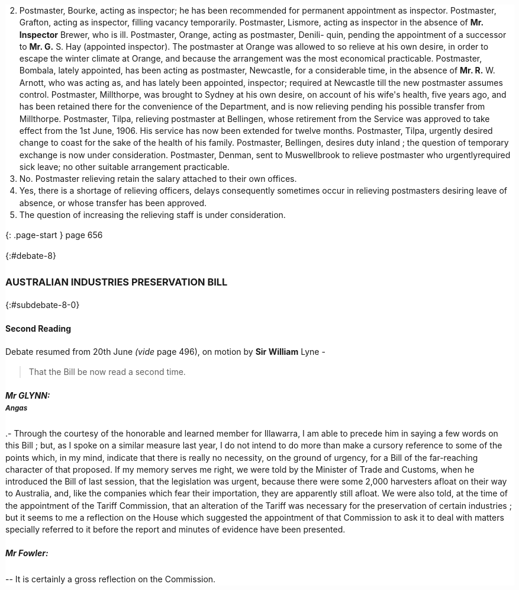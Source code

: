 2. Postmaster, Bourke, acting as inspector; he has been recommended for permanent appointment as inspector. Postmaster, Grafton, acting as inspector, filling vacancy temporarily. Postmaster, Lismore, acting as inspector in the absence of  **Mr. Inspector**  Brewer, who is ill. Postmaster, Orange, acting as postmaster, Denili- quin, pending the appointment of a successor to  **Mr. G.**  S. Hay (appointed inspector). The postmaster at Orange was allowed to so relieve at his own desire, in order to escape the winter climate at Orange, and because the arrangement was the most economical practicable. Postmaster, Bombala, lately appointed, has been acting as postmaster, Newcastle, for a considerable time, in the absence of  **Mr. R.**  W. Arnott, who was acting as, and has lately been appointed, inspector; required at Newcastle till the new postmaster assumes control. Postmaster, Millthorpe, was brought to Sydney at his own desire, on account of his wife's health, five years ago, and has been retained there for the convenience of the Department, and is now relieving pending his possible transfer from Millthorpe. Postmaster, Tilpa, relieving postmaster at Bellingen, whose retirement from the Service was approved to take effect from the 1st June, 1906.  His  service has now been extended for twelve months. Postmaster, Tilpa, urgently desired change to coast for the sake of the health of his family. Postmaster, Bellingen, desires duty inland ; the question of temporary exchange is now under consideration. Postmaster, Denman, sent to Muswellbrook to relieve postmaster who urgentlyrequired sick leave; no other suitable arrangement practicable. 
3. No. Postmaster relieving retain the salary attached to their own offices. 
4. Yes, there is a shortage of relieving officers, delays consequently sometimes occur in relieving postmasters desiring leave of absence, or whose transfer has been approved. 
5. The question of increasing the relieving staff is under consideration. 

{: .page-start }
page 656

{:#debate-8}
### AUSTRALIAN INDUSTRIES PRESERVATION BILL

{:#subdebate-8-0}
#### Second Reading

Debate resumed from 20th June  *(vide*  page 496), on motion by  **Sir William**  Lyne - 

  >That the Bill be now read a second time. 

##### Mr GLYNN:<br><small class="text-muted">Angas</small>

.- Through the courtesy of the honorable and learned member for Illawarra, I am able to precede him in saying a few words on this Bill ; but, as I spoke on a similar measure last year, I do not intend to do more than make a cursory reference to some of the points which, in my mind, indicate that there is really no necessity, on the ground of urgency, for a Bill of the far-reaching character of that proposed. If my memory serves me right, we were told by the Minister of Trade and Customs, when he introduced the Bill of last session, that the legislation was urgent, because there were some 2,000 harvesters afloat on their way to Australia, and, like the companies which fear their importation, they are apparently still afloat. We were also told, at the time of the appointment of the Tariff Commission,  that an alteration of the Tariff was necessary for the preservation of certain industries ; but it seems to me a reflection on the House which suggested the appointment of that Commission to ask it to deal with matters specially referred to it before the report and minutes of evidence have been presented. 

##### Mr Fowler:

--  It is certainly a gross reflection on the Commission. 
